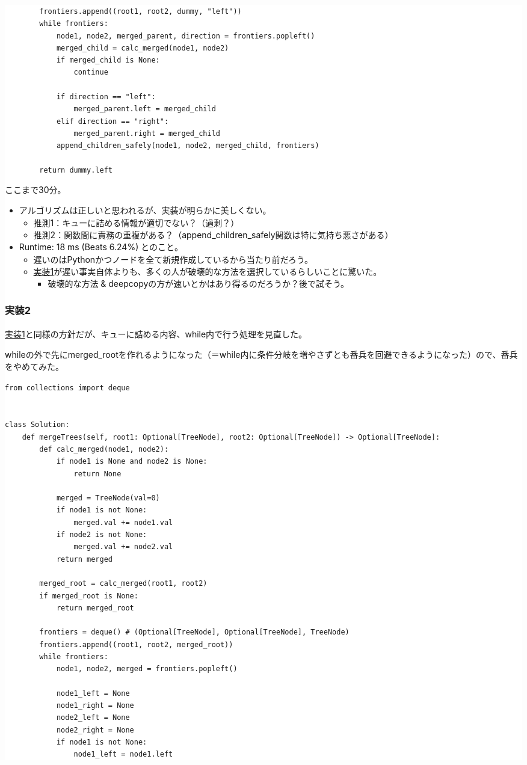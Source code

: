 ```python3
        frontiers.append((root1, root2, dummy, "left"))
        while frontiers:
            node1, node2, merged_parent, direction = frontiers.popleft()
            merged_child = calc_merged(node1, node2)
            if merged_child is None:
                continue
            
            if direction == "left":
                merged_parent.left = merged_child
            elif direction == "right":
                merged_parent.right = merged_child
            append_children_safely(node1, node2, merged_child, frontiers)
        
        return dummy.left 
```

ここまで30分。

- アルゴリズムは正しいと思われるが、実装が明らかに美しくない。
  - 推測1：キューに詰める情報が適切でない？（過剰？）
  - 推測2：関数間に責務の重複がある？（append_children_safely関数は特に気持ち悪さがある）
- Runtime: 18 ms (Beats 6.24%) とのこと。
  - 遅いのはPythonかつノードを全て新規作成しているから当たり前だろう。
  - [実装1](#実装1)が遅い事実自体よりも、多くの人が破壊的な方法を選択しているらしいことに驚いた。
    - 破壊的な方法 & deepcopyの方が速いとかはあり得るのだろうか？後で試そう。

### 実装2

[実装1](#実装1)と同様の方針だが、キューに詰める内容、while内で行う処理を見直した。

whileの外で先にmerged_rootを作れるようになった（＝while内に条件分岐を増やさずとも番兵を回避できるようになった）ので、番兵をやめてみた。

```python3
from collections import deque


class Solution:
    def mergeTrees(self, root1: Optional[TreeNode], root2: Optional[TreeNode]) -> Optional[TreeNode]:
        def calc_merged(node1, node2):
            if node1 is None and node2 is None:
                return None
            
            merged = TreeNode(val=0)
            if node1 is not None:
                merged.val += node1.val
            if node2 is not None:
                merged.val += node2.val
            return merged

        merged_root = calc_merged(root1, root2)
        if merged_root is None:
            return merged_root
        
        frontiers = deque() # (Optional[TreeNode], Optional[TreeNode], TreeNode)
        frontiers.append((root1, root2, merged_root))
        while frontiers:
            node1, node2, merged = frontiers.popleft()
            
            node1_left = None
            node1_right = None
            node2_left = None
            node2_right = None
            if node1 is not None:
                node1_left = node1.left
```